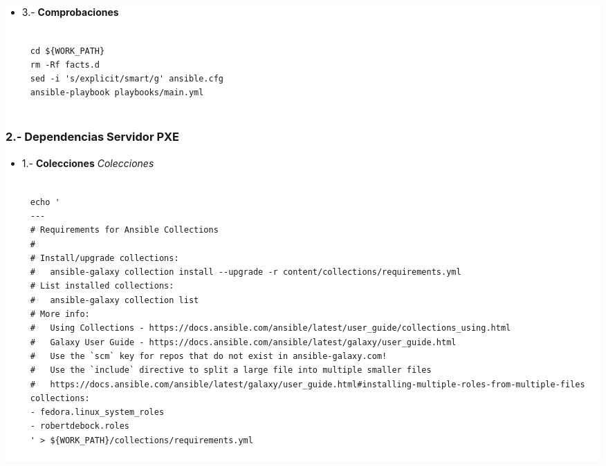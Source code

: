 +  3.- **Comprobaciones**
<div class="prism-wrapper"><pre class="language-bash"><code>
     cd ${WORK_PATH}
     rm -Rf facts.d
	 sed -i 's/explicit/smart/g' ansible.cfg
     ansible-playbook playbooks/main.yml
</code> </pre></div>
 
 
### 2.- Dependencias Servidor PXE
+  1.- **Colecciones**
*Colecciones*
<div class="prism-wrapper"><pre class="language-yml"><code>
     echo '
     ---
     # Requirements for Ansible Collections
     #
     # Install/upgrade collections:
     #   ansible-galaxy collection install --upgrade -r content/collections/requirements.yml
     # List installed collections:
     #   ansible-galaxy collection list
     # More info:
     #   Using Collections - https://docs.ansible.com/ansible/latest/user_guide/collections_using.html
     #   Galaxy User Guide - https://docs.ansible.com/ansible/latest/galaxy/user_guide.html
     #   Use the `scm` key for repos that do not exist in ansible-galaxy.com!
     #   Use the `include` directive to split a large file into multiple smaller files
     #   https://docs.ansible.com/ansible/latest/galaxy/user_guide.html#installing-multiple-roles-from-multiple-files
     collections:
	 - fedora.linux_system_roles
     - robertdebock.roles
     ' > ${WORK_PATH}/collections/requirements.yml 
</code> </pre></div>
